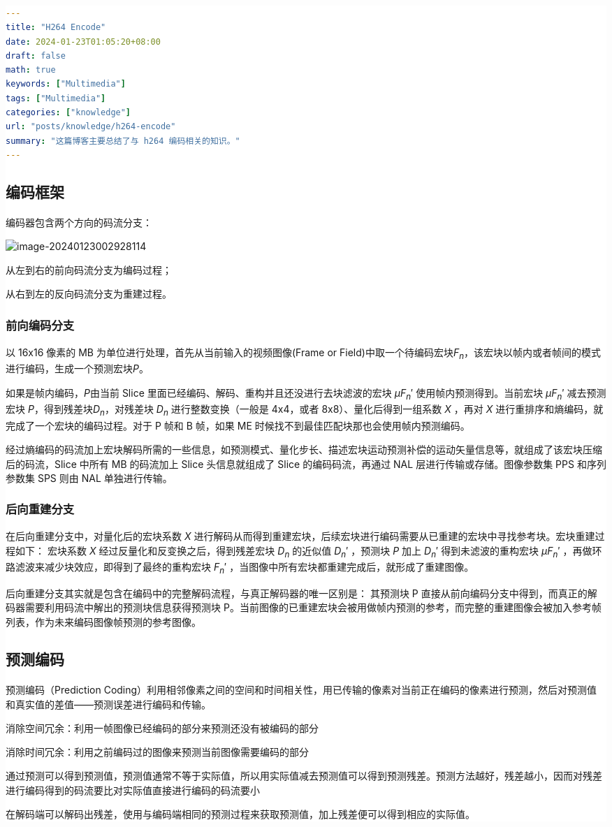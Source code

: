 ```yaml
---
title: "H264 Encode"
date: 2024-01-23T01:05:20+08:00
draft: false
math: true
keywords: ["Multimedia"]
tags: ["Multimedia"]
categories: ["knowledge"]
url: "posts/knowledge/h264-encode"
summary: "这篇博客主要总结了与 h264 编码相关的知识。"
---
```


## 编码框架

编码器包含两个方向的码流分支：

![image-20240123002928114](https://raw.githubusercontent.com/ayamir/blog-imgs/main/image-20240123002928114.png)

从左到右的前向码流分支为编码过程；

从右到左的反向码流分支为重建过程。

### 前向编码分支

以 16x16 像素的 MB 为单位进行处理，首先从当前输入的视频图像(Frame or Field)中取一个待编码宏块$F_n$，该宏块以帧内或者帧间的模式进行编码，生成一个预测宏块$P$。

如果是帧内编码，$P$由当前 Slice 里面已经编码、解码、重构并且还没进行去块滤波的宏块 $μF_n'$ 使用帧内预测得到。当前宏块 $μF_n'$ 减去预测宏块 $P$，得到残差块$D_n$，对残差块 $D_n$ 进行整数变换（一般是 4x4，或者 8x8）、量化后得到一组系数 $X$ ，再对 $X$ 进行重排序和熵编码，就完成了一个宏块的编码过程。对于 P 帧和 B 帧，如果 ME 时候找不到最佳匹配块那也会使用帧内预测编码。

经过熵编码的码流加上宏块解码所需的一些信息，如预测模式、量化步长、描述宏块运动预测补偿的运动矢量信息等，就组成了该宏块压缩后的码流，Slice 中所有 MB 的码流加上 Slice 头信息就组成了 Slice 的编码码流，再通过 NAL 层进行传输或存储。图像参数集 PPS 和序列参数集 SPS 则由 NAL 单独进行传输。

### 后向重建分支

在后向重建分支中，对量化后的宏块系数 $X$ 进行解码从而得到重建宏块，后续宏块进行编码需要从已重建的宏块中寻找参考块。宏块重建过程如下：
宏块系数 $X$ 经过反量化和反变换之后，得到残差宏块 $D_n$ 的近似值 $D_n'$ ，预测块 $P$ 加上 $D_n'$ 得到未滤波的重构宏块 $μF_n'$ ，再做环路滤波来减少块效应，即得到了最终的重构宏块 $F_n'$ ，当图像中所有宏块都重建完成后，就形成了重建图像。

后向重建分支其实就是包含在编码中的完整解码流程，与真正解码器的唯一区别是： 其预测块 P 直接从前向编码分支中得到，而真正的解码器需要利用码流中解出的预测块信息获得预测块 P。当前图像的已重建宏块会被用做帧内预测的参考，而完整的重建图像会被加入参考帧列表，作为未来编码图像帧预测的参考图像。

## 预测编码

预测编码（Prediction Coding）利用相邻像素之间的空间和时间相关性，用已传输的像素对当前正在编码的像素进行预测，然后对预测值和真实值的差值——预测误差进行编码和传输。

消除空间冗余：利用一帧图像已经编码的部分来预测还没有被编码的部分

消除时间冗余：利用之前编码过的图像来预测当前图像需要编码的部分

通过预测可以得到预测值，预测值通常不等于实际值，所以用实际值减去预测值可以得到预测残差。预测方法越好，残差越小，因而对残差进行编码得到的码流要比对实际值直接进行编码的码流要小

在解码端可以解码出残差，使用与编码端相同的预测过程来获取预测值，加上残差便可以得到相应的实际值。
